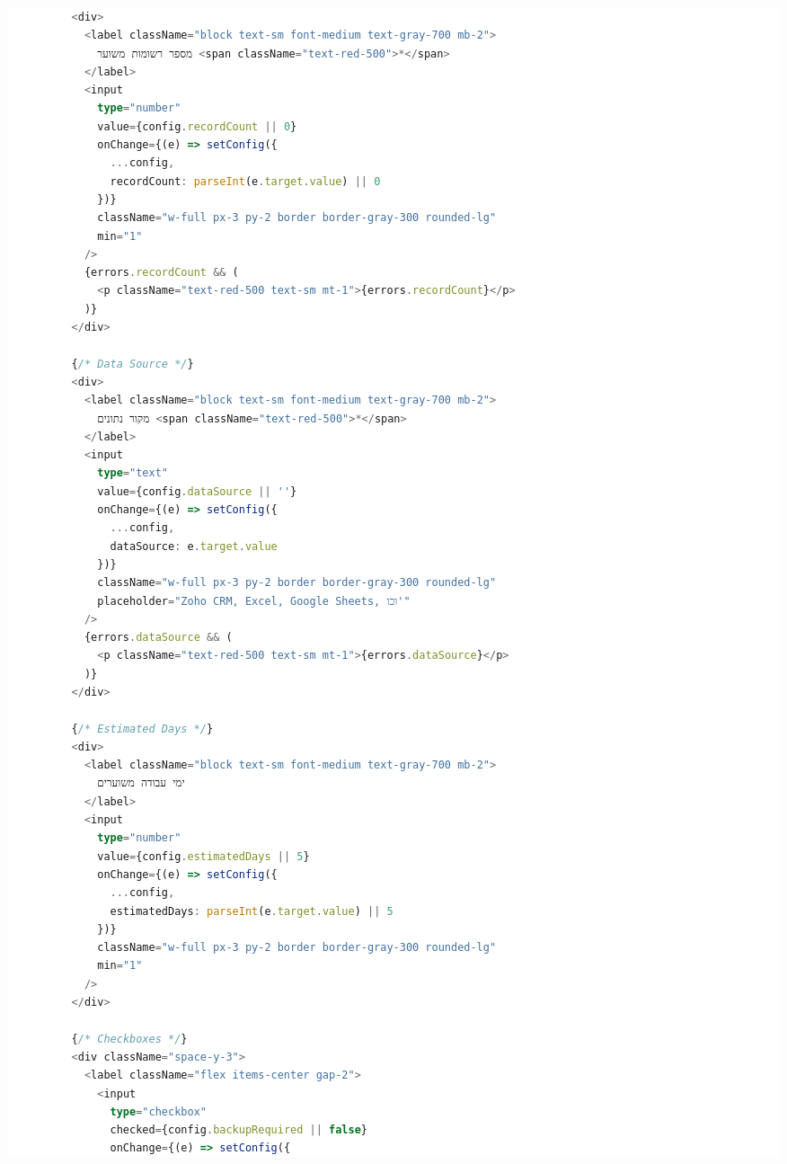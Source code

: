 ```typescript
          <div>
            <label className="block text-sm font-medium text-gray-700 mb-2">
              מספר רשומות משוער <span className="text-red-500">*</span>
            </label>
            <input
              type="number"
              value={config.recordCount || 0}
              onChange={(e) => setConfig({
                ...config,
                recordCount: parseInt(e.target.value) || 0
              })}
              className="w-full px-3 py-2 border border-gray-300 rounded-lg"
              min="1"
            />
            {errors.recordCount && (
              <p className="text-red-500 text-sm mt-1">{errors.recordCount}</p>
            )}
          </div>

          {/* Data Source */}
          <div>
            <label className="block text-sm font-medium text-gray-700 mb-2">
              מקור נתונים <span className="text-red-500">*</span>
            </label>
            <input
              type="text"
              value={config.dataSource || ''}
              onChange={(e) => setConfig({
                ...config,
                dataSource: e.target.value
              })}
              className="w-full px-3 py-2 border border-gray-300 rounded-lg"
              placeholder="Zoho CRM, Excel, Google Sheets, וכו'"
            />
            {errors.dataSource && (
              <p className="text-red-500 text-sm mt-1">{errors.dataSource}</p>
            )}
          </div>

          {/* Estimated Days */}
          <div>
            <label className="block text-sm font-medium text-gray-700 mb-2">
              ימי עבודה משוערים
            </label>
            <input
              type="number"
              value={config.estimatedDays || 5}
              onChange={(e) => setConfig({
                ...config,
                estimatedDays: parseInt(e.target.value) || 5
              })}
              className="w-full px-3 py-2 border border-gray-300 rounded-lg"
              min="1"
            />
          </div>

          {/* Checkboxes */}
          <div className="space-y-3">
            <label className="flex items-center gap-2">
              <input
                type="checkbox"
                checked={config.backupRequired || false}
                onChange={(e) => setConfig({
```